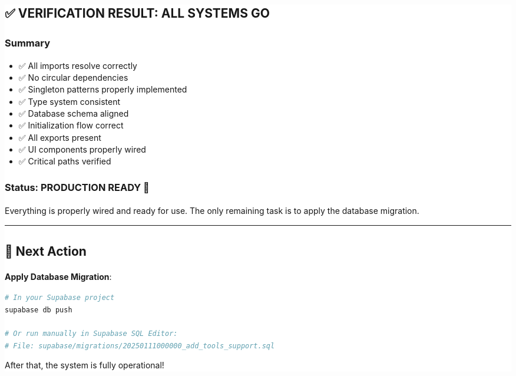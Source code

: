 
## ✅ VERIFICATION RESULT: ALL SYSTEMS GO

### Summary
- ✅ All imports resolve correctly
- ✅ No circular dependencies
- ✅ Singleton patterns properly implemented
- ✅ Type system consistent
- ✅ Database schema aligned
- ✅ Initialization flow correct
- ✅ All exports present
- ✅ UI components properly wired
- ✅ Critical paths verified

### Status: **PRODUCTION READY** 🚀

Everything is properly wired and ready for use. The only remaining task is to apply the database migration.

---

## 🎯 Next Action

**Apply Database Migration**:
```bash
# In your Supabase project
supabase db push

# Or run manually in Supabase SQL Editor:
# File: supabase/migrations/20250111000000_add_tools_support.sql
```

After that, the system is fully operational!

